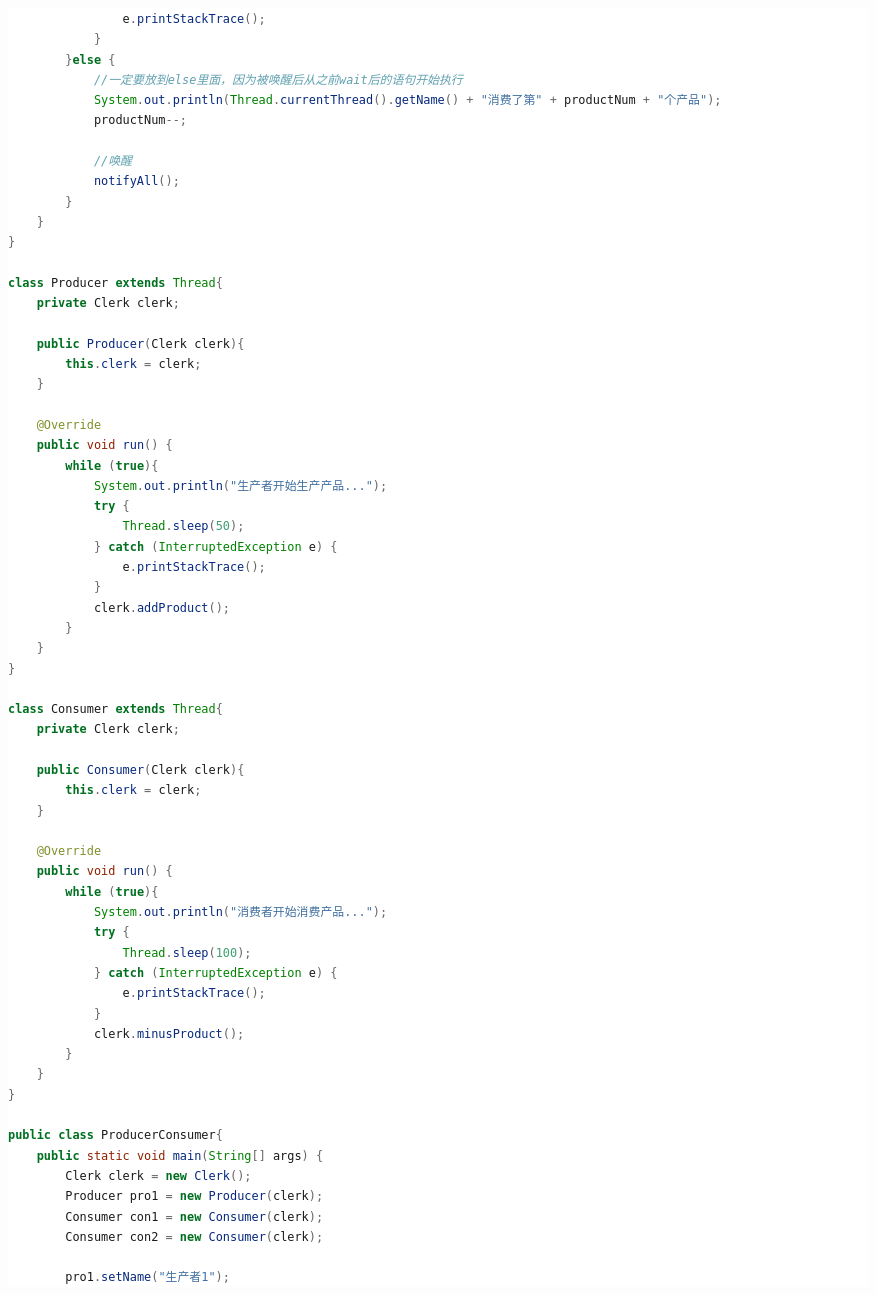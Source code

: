 ```java
                e.printStackTrace();
            }
        }else {
            //一定要放到else里面，因为被唤醒后从之前wait后的语句开始执行
            System.out.println(Thread.currentThread().getName() + "消费了第" + productNum + "个产品");
            productNum--;

            //唤醒
            notifyAll();
        }
    }
}

class Producer extends Thread{
    private Clerk clerk;

    public Producer(Clerk clerk){
        this.clerk = clerk;
    }

    @Override
    public void run() {
        while (true){
            System.out.println("生产者开始生产产品...");
            try {
                Thread.sleep(50);
            } catch (InterruptedException e) {
                e.printStackTrace();
            }
            clerk.addProduct();
        }
    }
}

class Consumer extends Thread{
    private Clerk clerk;

    public Consumer(Clerk clerk){
        this.clerk = clerk;
    }

    @Override
    public void run() {
        while (true){
            System.out.println("消费者开始消费产品...");
            try {
                Thread.sleep(100);
            } catch (InterruptedException e) {
                e.printStackTrace();
            }
            clerk.minusProduct();
        }
    }
}

public class ProducerConsumer{
    public static void main(String[] args) {
        Clerk clerk = new Clerk();
        Producer pro1 = new Producer(clerk);
        Consumer con1 = new Consumer(clerk);
        Consumer con2 = new Consumer(clerk);

        pro1.setName("生产者1");
```